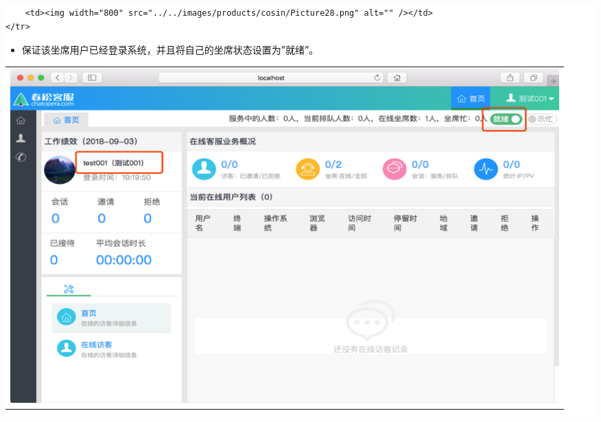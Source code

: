         <td><img width="800" src="../../images/products/cosin/Picture28.png" alt="" /></td>
    </tr>
</table>

- 保证该坐席用户已经登录系统，并且将自己的坐席状态设置为”就绪”。

<table class="image">
    <caption align="bottom"></caption>
    <tr>
        <td><img width="800" src="../../images/products/cosin/Picture29.png" alt="" /></td>
    </tr>